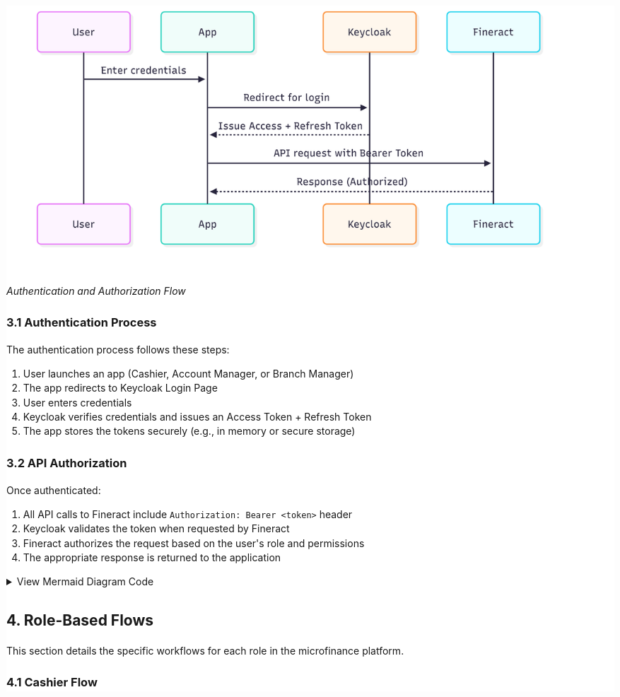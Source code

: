 <img src="./auth-flow.png" alt="Authentication Flow Diagram" width="800"/>
<p><em>Authentication and Authorization Flow</em></p>
</div>

### 3.1 Authentication Process

The authentication process follows these steps:

1. User launches an app (Cashier, Account Manager, or Branch Manager)
2. The app redirects to Keycloak Login Page
3. User enters credentials
4. Keycloak verifies credentials and issues an Access Token + Refresh Token
5. The app stores the tokens securely (e.g., in memory or secure storage)

### 3.2 API Authorization

Once authenticated:

1. All API calls to Fineract include `Authorization: Bearer <token>` header
2. Keycloak validates the token when requested by Fineract
3. Fineract authorizes the request based on the user's role and permissions
4. The appropriate response is returned to the application

<details><summary>View Mermaid Diagram Code</summary></details>

## 4. Role-Based Flows

This section details the specific workflows for each role in the microfinance platform.

### 4.1 Cashier Flow

<div align="center">